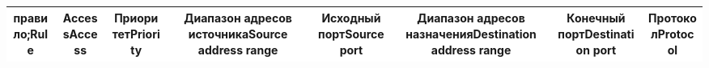| <span data-ttu-id="f8cba-484">правило;</span><span class="sxs-lookup"><span data-stu-id="f8cba-484">Rule</span></span> | <span data-ttu-id="f8cba-485">Access</span><span class="sxs-lookup"><span data-stu-id="f8cba-485">Access</span></span> | <span data-ttu-id="f8cba-486">Приоритет</span><span class="sxs-lookup"><span data-stu-id="f8cba-486">Priority</span></span> | <span data-ttu-id="f8cba-487">Диапазон адресов источника</span><span class="sxs-lookup"><span data-stu-id="f8cba-487">Source address range</span></span> | <span data-ttu-id="f8cba-488">Исходный порт</span><span class="sxs-lookup"><span data-stu-id="f8cba-488">Source port</span></span> | <span data-ttu-id="f8cba-489">Диапазон адресов назначения</span><span class="sxs-lookup"><span data-stu-id="f8cba-489">Destination address range</span></span> | <span data-ttu-id="f8cba-490">Конечный порт</span><span class="sxs-lookup"><span data-stu-id="f8cba-490">Destination port</span></span> | <span data-ttu-id="f8cba-491">Протокол</span><span class="sxs-lookup"><span data-stu-id="f8cba-491">Protocol</span></span> |
| --- | --- | --- | --- | --- | --- | --- | --- |
